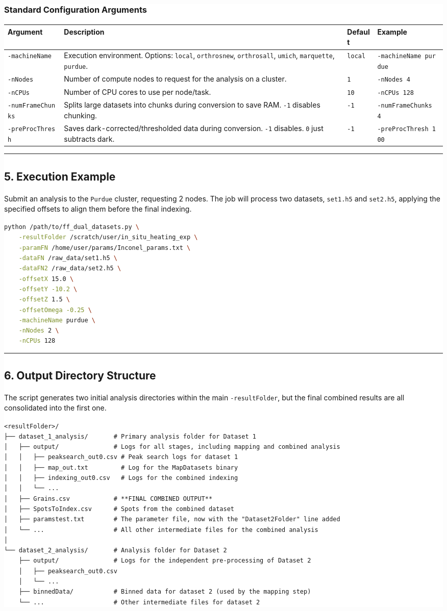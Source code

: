 ### Standard Configuration Arguments

| Argument | Description | Default | Example |
| :--- | :--- | :--- | :--- |
| `-machineName` | Execution environment. Options: `local`, `orthrosnew`, `orthrosall`, `umich`, `marquette`, `purdue`. | `local` | `-machineName purdue` |
| `-nNodes` | Number of compute nodes to request for the analysis on a cluster. | `1` | `-nNodes 4` |
| `-nCPUs` | Number of CPU cores to use per node/task. | `10` | `-nCPUs 128` |
| `-numFrameChunks`| Splits large datasets into chunks during conversion to save RAM. `-1` disables chunking. | `-1` | `-numFrameChunks 4` |
| `-preProcThresh`| Saves dark-corrected/thresholded data during conversion. `-1` disables. `0` just subtracts dark. | `-1` | `-preProcThresh 100` |

---

## 5. Execution Example

Submit an analysis to the `Purdue` cluster, requesting 2 nodes. The job will process two datasets, `set1.h5` and `set2.h5`, applying the specified offsets to align them before the final indexing.

```bash
python /path/to/ff_dual_datasets.py \
    -resultFolder /scratch/user/in_situ_heating_exp \
    -paramFN /home/user/params/Inconel_params.txt \
    -dataFN /raw_data/set1.h5 \
    -dataFN2 /raw_data/set2.h5 \
    -offsetX 15.0 \
    -offsetY -10.2 \
    -offsetZ 1.5 \
    -offsetOmega -0.25 \
    -machineName purdue \
    -nNodes 2 \
    -nCPUs 128
```

---

## 6. Output Directory Structure

The script generates two initial analysis directories within the main `-resultFolder`, but the final combined results are all consolidated into the first one.

```
<resultFolder>/
├── dataset_1_analysis/       # Primary analysis folder for Dataset 1
│   ├── output/               # Logs for all stages, including mapping and combined analysis
│   │   ├── peaksearch_out0.csv # Peak search logs for dataset 1
│   │   ├── map_out.txt         # Log for the MapDatasets binary
│   │   ├── indexing_out0.csv   # Logs for the combined indexing
│   │   └── ...
│   ├── Grains.csv            # **FINAL COMBINED OUTPUT**
│   ├── SpotsToIndex.csv      # Spots from the combined dataset
│   ├── paramstest.txt        # The parameter file, now with the "Dataset2Folder" line added
│   └── ...                   # All other intermediate files for the combined analysis
│
└── dataset_2_analysis/       # Analysis folder for Dataset 2
    ├── output/               # Logs for the independent pre-processing of Dataset 2
    │   ├── peaksearch_out0.csv
    │   └── ...
    ├── binnedData/           # Binned data for dataset 2 (used by the mapping step)
    └── ...                   # Other intermediate files for dataset 2
```
